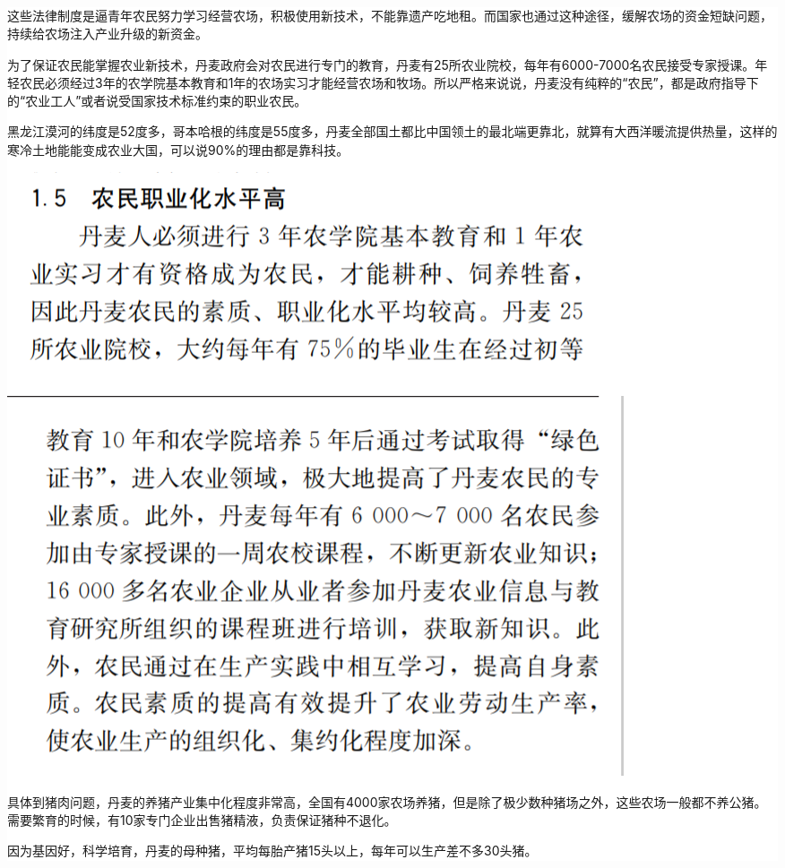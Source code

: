 这些法律制度是逼青年农民努力学习经营农场，积极使用新技术，不能靠遗产吃地租。而国家也通过这种途径，缓解农场的资金短缺问题，持续给农场注入产业升级的新资金。

为了保证农民能掌握农业新技术，丹麦政府会对农民进行专门的教育，丹麦有25所农业院校，每年有6000-7000名农民接受专家授课。年轻农民必须经过3年的农学院基本教育和1年的农场实习才能经营农场和牧场。所以严格来说说，丹麦没有纯粹的“农民”，都是政府指导下的“农业工人”或者说受国家技术标准约束的职业农民。

黑龙江漠河的纬度是52度多，哥本哈根的纬度是55度多，丹麦全部国土都比中国领土的最北端更靠北，就算有大西洋暖流提供热量，这样的寒冷土地能能变成农业大国，可以说90%的理由都是靠科技。

![](images/btnews/0101_0200/0171/media/image32.png)

![](images/btnews/0101_0200/0171/media/image33.png)

具体到猪肉问题，丹麦的养猪产业集中化程度非常高，全国有4000家农场养猪，但是除了极少数种猪场之外，这些农场一般都不养公猪。需要繁育的时候，有10家专门企业出售猪精液，负责保证猪种不退化。

因为基因好，科学培育，丹麦的母种猪，平均每胎产猪15头以上，每年可以生产差不多30头猪。
